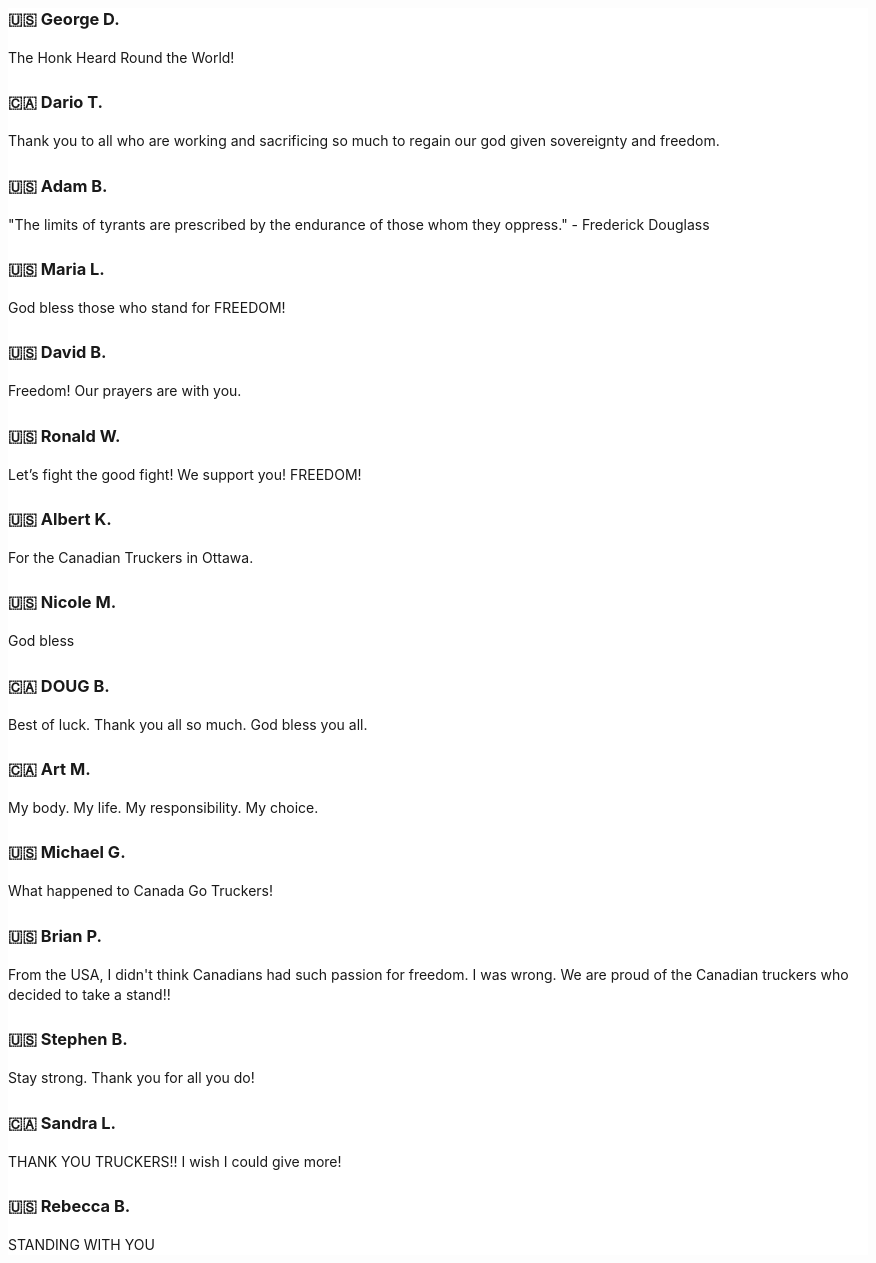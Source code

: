 ### 🇺🇸 George D.
The Honk Heard Round the World!

### 🇨🇦 Dario T.
Thank you to all who are working and sacrificing so much to regain our god given sovereignty and freedom. 

### 🇺🇸 Adam B.
"The limits of tyrants are prescribed by the endurance of those whom they oppress." - Frederick Douglass

### 🇺🇸 Maria L.
God bless those who stand for FREEDOM! 

### 🇺🇸 David B.
Freedom!  Our prayers are with you.

### 🇺🇸 Ronald W.
Let’s fight the good fight! We support you! FREEDOM!

### 🇺🇸 Albert K.
For the Canadian Truckers in Ottawa.

### 🇺🇸 Nicole M.
God bless 

### 🇨🇦 DOUG B.
Best of luck.  Thank you all so much.  God bless you all.

### 🇨🇦 Art M.
My body. My life. My responsibility. My choice.

### 🇺🇸 Michael G.
What happened to Canada  Go Truckers!

### 🇺🇸 Brian P.
From the USA, I didn't think Canadians had such passion for freedom.  I was wrong.  We are proud of the Canadian truckers who decided to take a stand!!

### 🇺🇸 Stephen B.
Stay strong. Thank you for all you do!

### 🇨🇦 Sandra L.
THANK YOU TRUCKERS!! I wish I could give more!

### 🇺🇸 Rebecca B.
STANDING WITH YOU
